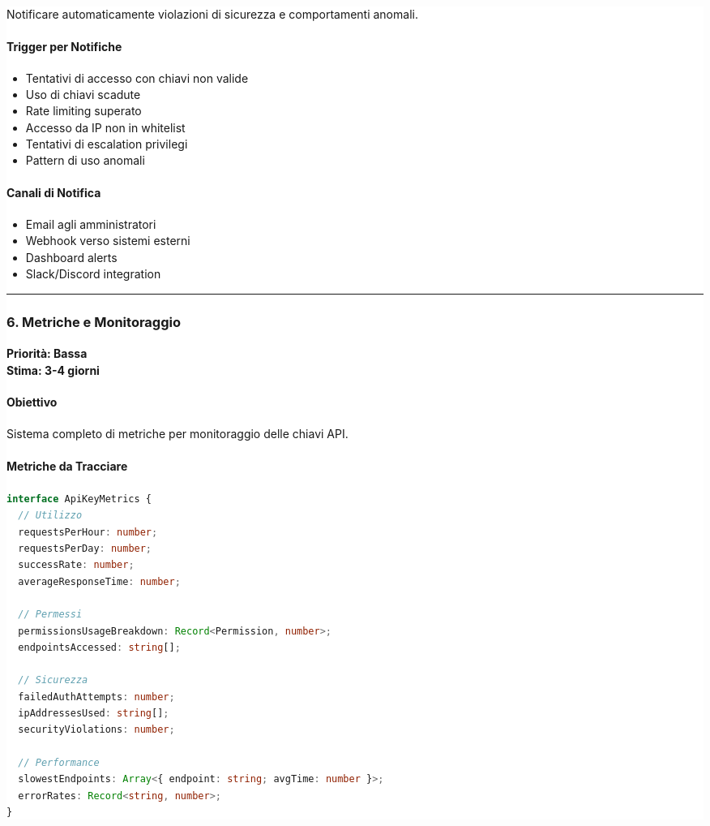 Notificare automaticamente violazioni di sicurezza e comportamenti anomali.

#### Trigger per Notifiche

- Tentativi di accesso con chiavi non valide
- Uso di chiavi scadute
- Rate limiting superato
- Accesso da IP non in whitelist
- Tentativi di escalation privilegi
- Pattern di uso anomali

#### Canali di Notifica

- Email agli amministratori
- Webhook verso sistemi esterni
- Dashboard alerts
- Slack/Discord integration

---

### 6. Metriche e Monitoraggio

**Priorità: Bassa**  
**Stima: 3-4 giorni**

#### Obiettivo

Sistema completo di metriche per monitoraggio delle chiavi API.

#### Metriche da Tracciare

```typescript
interface ApiKeyMetrics {
  // Utilizzo
  requestsPerHour: number;
  requestsPerDay: number;
  successRate: number;
  averageResponseTime: number;

  // Permessi
  permissionsUsageBreakdown: Record<Permission, number>;
  endpointsAccessed: string[];

  // Sicurezza
  failedAuthAttempts: number;
  ipAddressesUsed: string[];
  securityViolations: number;

  // Performance
  slowestEndpoints: Array<{ endpoint: string; avgTime: number }>;
  errorRates: Record<string, number>;
}
```
